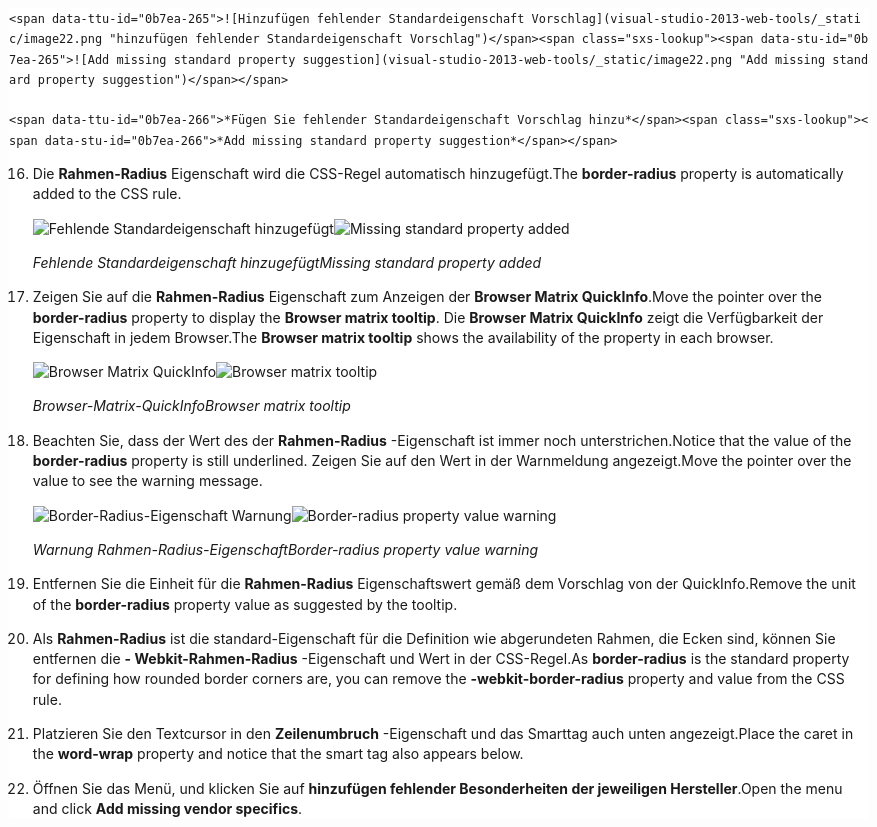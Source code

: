     <span data-ttu-id="0b7ea-265">![Hinzufügen fehlender Standardeigenschaft Vorschlag](visual-studio-2013-web-tools/_static/image22.png "hinzufügen fehlender Standardeigenschaft Vorschlag")</span><span class="sxs-lookup"><span data-stu-id="0b7ea-265">![Add missing standard property suggestion](visual-studio-2013-web-tools/_static/image22.png "Add missing standard property suggestion")</span></span>

    <span data-ttu-id="0b7ea-266">*Fügen Sie fehlender Standardeigenschaft Vorschlag hinzu*</span><span class="sxs-lookup"><span data-stu-id="0b7ea-266">*Add missing standard property suggestion*</span></span>
16. <span data-ttu-id="0b7ea-267">Die **Rahmen-Radius** Eigenschaft wird die CSS-Regel automatisch hinzugefügt.</span><span class="sxs-lookup"><span data-stu-id="0b7ea-267">The **border-radius** property is automatically added to the CSS rule.</span></span>

    <span data-ttu-id="0b7ea-268">![Fehlende Standardeigenschaft hinzugefügt](visual-studio-2013-web-tools/_static/image23.png "fehlt die standard-Eigenschaft hinzugefügt")</span><span class="sxs-lookup"><span data-stu-id="0b7ea-268">![Missing standard property added](visual-studio-2013-web-tools/_static/image23.png "Missing standard property added")</span></span>

    <span data-ttu-id="0b7ea-269">*Fehlende Standardeigenschaft hinzugefügt*</span><span class="sxs-lookup"><span data-stu-id="0b7ea-269">*Missing standard property added*</span></span>
17. <span data-ttu-id="0b7ea-270">Zeigen Sie auf die **Rahmen-Radius** Eigenschaft zum Anzeigen der **Browser Matrix QuickInfo**.</span><span class="sxs-lookup"><span data-stu-id="0b7ea-270">Move the pointer over the **border-radius** property to display the **Browser matrix tooltip**.</span></span> <span data-ttu-id="0b7ea-271">Die **Browser Matrix QuickInfo** zeigt die Verfügbarkeit der Eigenschaft in jedem Browser.</span><span class="sxs-lookup"><span data-stu-id="0b7ea-271">The **Browser matrix tooltip** shows the availability of the property in each browser.</span></span>

    <span data-ttu-id="0b7ea-272">![Browser Matrix QuickInfo](visual-studio-2013-web-tools/_static/image24.png "Browser Matrix QuickInfo")</span><span class="sxs-lookup"><span data-stu-id="0b7ea-272">![Browser matrix tooltip](visual-studio-2013-web-tools/_static/image24.png "Browser matrix tooltip")</span></span>

    <span data-ttu-id="0b7ea-273">*Browser-Matrix-QuickInfo*</span><span class="sxs-lookup"><span data-stu-id="0b7ea-273">*Browser matrix tooltip*</span></span>
18. <span data-ttu-id="0b7ea-274">Beachten Sie, dass der Wert des der **Rahmen-Radius** -Eigenschaft ist immer noch unterstrichen.</span><span class="sxs-lookup"><span data-stu-id="0b7ea-274">Notice that the value of the **border-radius** property is still underlined.</span></span> <span data-ttu-id="0b7ea-275">Zeigen Sie auf den Wert in der Warnmeldung angezeigt.</span><span class="sxs-lookup"><span data-stu-id="0b7ea-275">Move the pointer over the value to see the warning message.</span></span>

    <span data-ttu-id="0b7ea-276">![Border-Radius-Eigenschaft Warnung](visual-studio-2013-web-tools/_static/image25.png "Rahmen-Radius-Eigenschaft-Wert-Warnung")</span><span class="sxs-lookup"><span data-stu-id="0b7ea-276">![Border-radius property value warning](visual-studio-2013-web-tools/_static/image25.png "Border-radius property value warning")</span></span>

    <span data-ttu-id="0b7ea-277">*Warnung Rahmen-Radius-Eigenschaft*</span><span class="sxs-lookup"><span data-stu-id="0b7ea-277">*Border-radius property value warning*</span></span>
19. <span data-ttu-id="0b7ea-278">Entfernen Sie die Einheit für die **Rahmen-Radius** Eigenschaftswert gemäß dem Vorschlag von der QuickInfo.</span><span class="sxs-lookup"><span data-stu-id="0b7ea-278">Remove the unit of the **border-radius** property value as suggested by the tooltip.</span></span>
20. <span data-ttu-id="0b7ea-279">Als **Rahmen-Radius** ist die standard-Eigenschaft für die Definition wie abgerundeten Rahmen, die Ecken sind, können Sie entfernen die **- Webkit-Rahmen-Radius** -Eigenschaft und Wert in der CSS-Regel.</span><span class="sxs-lookup"><span data-stu-id="0b7ea-279">As **border-radius** is the standard property for defining how rounded border corners are, you can remove the **-webkit-border-radius** property and value from the CSS rule.</span></span>
21. <span data-ttu-id="0b7ea-280">Platzieren Sie den Textcursor in den **Zeilenumbruch** -Eigenschaft und das Smarttag auch unten angezeigt.</span><span class="sxs-lookup"><span data-stu-id="0b7ea-280">Place the caret in the **word-wrap** property and notice that the smart tag also appears below.</span></span>
22. <span data-ttu-id="0b7ea-281">Öffnen Sie das Menü, und klicken Sie auf **hinzufügen fehlender Besonderheiten der jeweiligen Hersteller**.</span><span class="sxs-lookup"><span data-stu-id="0b7ea-281">Open the menu and click **Add missing vendor specifics**.</span></span>
